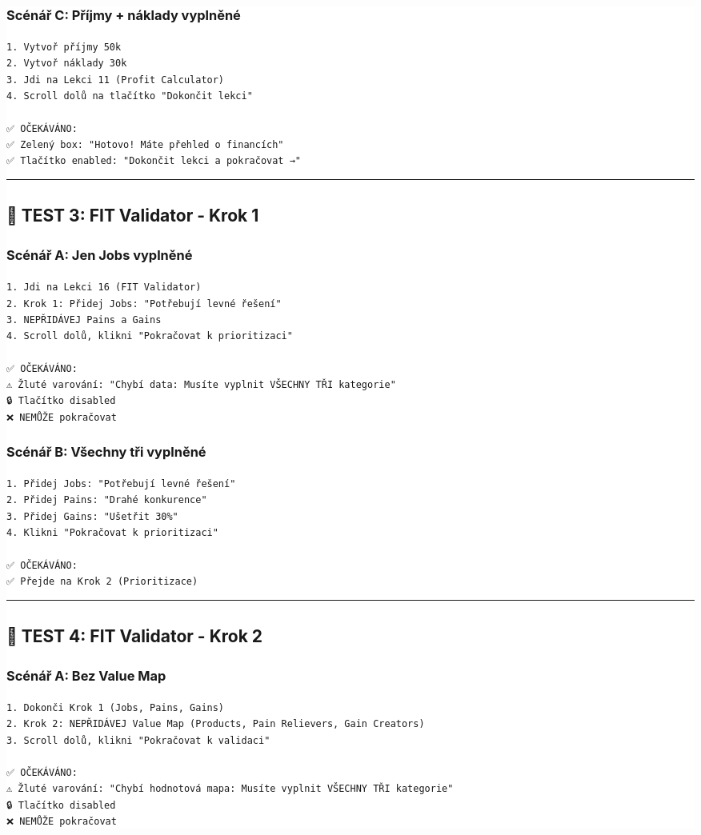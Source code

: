 ### Scénář C: Příjmy + náklady vyplněné
```
1. Vytvoř příjmy 50k
2. Vytvoř náklady 30k
3. Jdi na Lekci 11 (Profit Calculator)
4. Scroll dolů na tlačítko "Dokončit lekci"

✅ OČEKÁVÁNO:
✅ Zelený box: "Hotovo! Máte přehled o financích"
✅ Tlačítko enabled: "Dokončit lekci a pokračovat →"
```

---

## 🧪 TEST 3: FIT Validator - Krok 1

### Scénář A: Jen Jobs vyplněné
```
1. Jdi na Lekci 16 (FIT Validator)
2. Krok 1: Přidej Jobs: "Potřebují levné řešení"
3. NEPŘIDÁVEJ Pains a Gains
4. Scroll dolů, klikni "Pokračovat k prioritizaci"

✅ OČEKÁVÁNO:
⚠️ Žluté varování: "Chybí data: Musíte vyplnit VŠECHNY TŘI kategorie"
🔒 Tlačítko disabled
❌ NEMŮŽE pokračovat
```

### Scénář B: Všechny tři vyplněné
```
1. Přidej Jobs: "Potřebují levné řešení"
2. Přidej Pains: "Drahé konkurence"
3. Přidej Gains: "Ušetřit 30%"
4. Klikni "Pokračovat k prioritizaci"

✅ OČEKÁVÁNO:
✅ Přejde na Krok 2 (Prioritizace)
```

---

## 🧪 TEST 4: FIT Validator - Krok 2

### Scénář A: Bez Value Map
```
1. Dokonči Krok 1 (Jobs, Pains, Gains)
2. Krok 2: NEPŘIDÁVEJ Value Map (Products, Pain Relievers, Gain Creators)
3. Scroll dolů, klikni "Pokračovat k validaci"

✅ OČEKÁVÁNO:
⚠️ Žluté varování: "Chybí hodnotová mapa: Musíte vyplnit VŠECHNY TŘI kategorie"
🔒 Tlačítko disabled
❌ NEMŮŽE pokračovat
```
